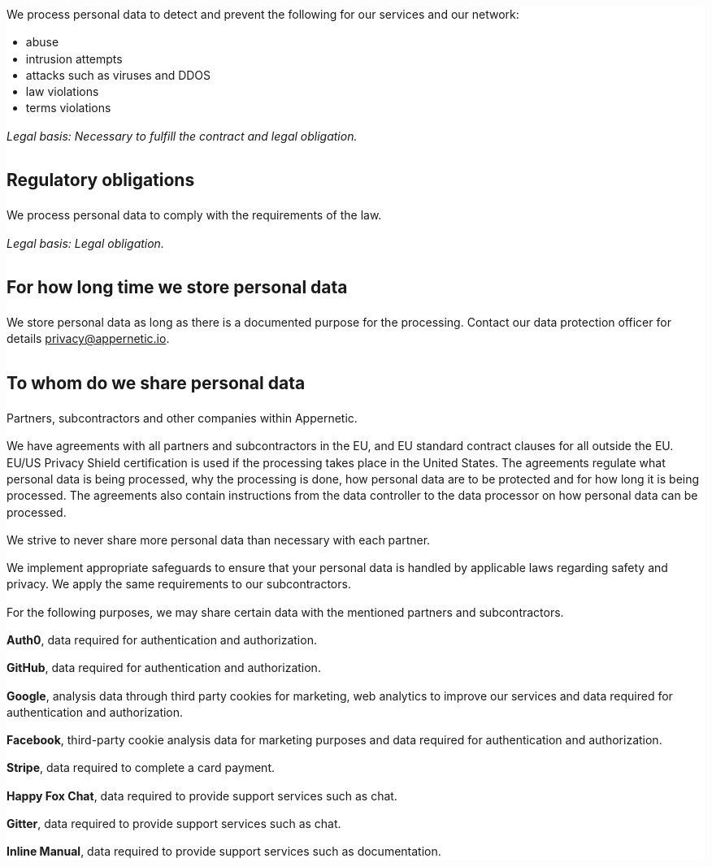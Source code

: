 We process personal data to detect and prevent the following for our services and our network:

 - abuse
 - intrusion attempts
 - attacks such as viruses and DDOS
 - law violations
 - terms violations

*Legal basis: Necessary to fulfill the contract and legal obligation.*

## Regulatory obligations

We process personal data to comply with the requirements of the law.

*Legal basis: Legal obligation.*

## For how long time we store personal data

We store personal data as long as there is a documented purpose for the processing. Contact our data protection officer for details privacy@appernetic.io.

## To whom do we share personal data

Partners, subcontractors and other companies within Appernetic.

We have agreements with all partners and subcontractors in the EU, and EU standard contract clauses for all outside the EU. EU/US Privacy Shield certification is used if the processing takes place in the United States. The agreements regulate what personal data is being processed, why the processing is done, how personal data are to be protected and for how long it is being processed. The agreements also contain instructions from the data controller to the data processor on how personal data can be processed.

We strive to never share more personal data than necessary with each partner.

We implement appropriate safeguards to ensure that your personal data is handled by applicable laws regarding safety and privacy. We apply the same requirements to our subcontractors.

For the following purposes, we may share certain data with the mentioned partners and subcontractors.


**Auth0**, data required for authentication and authorization.

**GitHub**,  data required for authentication and authorization.

**Google**, analysis data through third party cookies for marketing, web analytics to improve our services and data required for authentication and authorization.

**Facebook**, third-party cookie analysis data for marketing purposes and data required for authentication and authorization.

**Stripe**, data required to complete a card payment.

**Happy Fox Chat**, data required to provide support services such as chat.

**Gitter**, data required to provide support services such as chat.

**Inline Manual**, data required to provide support services such as documentation.
